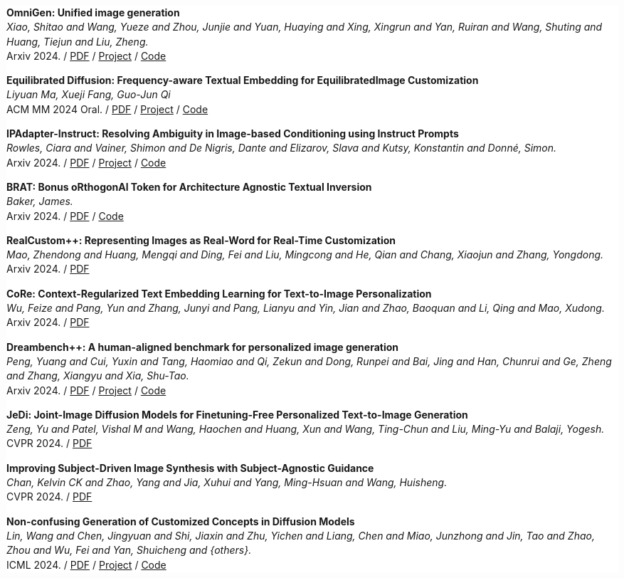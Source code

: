 **OmniGen: Unified image generation**<br>
*Xiao, Shitao and Wang, Yueze and Zhou, Junjie and Yuan, Huaying and Xing, Xingrun and Yan, Ruiran and Wang, Shuting and Huang, Tiejun and Liu, Zheng.*<br>
Arxiv 2024.  / [PDF](https://arxiv.org/abs/2409.11340)  / [Project](https://vectorspacelab.github.io/OmniGen/)  / [Code](https://github.com/VectorSpaceLab/OmniGen)

**Equilibrated Diffusion: Frequency-aware Textual Embedding for EquilibratedImage Customization**<br>
*Liyuan Ma, Xueji Fang, Guo-Jun Qi*<br>
ACM MM 2024 Oral. / [PDF](https://openreview.net/pdf?id=ERuypCHYvX) / [Project](https://maple-aigc.github.io/EqDiff/) / [Code](https://github.com/maple-research-lab/EqDiff)

**IPAdapter-Instruct: Resolving Ambiguity in Image-based Conditioning using Instruct Prompts**<br>
*Rowles, Ciara and Vainer, Shimon and De Nigris, Dante and Elizarov, Slava and Kutsy, Konstantin and Donné, Simon.*<br>
Arxiv 2024.  / [PDF](https://arxiv.org/abs/2408.03209)  / [Project](https://unity-research.github.io/IP-Adapter-Instruct.github.io/)  / [Code](https://github.com/unity-research/IP-Adapter-Instruct)

**BRAT: Bonus oRthogonAl Token for Architecture Agnostic Textual Inversion**<br>
*Baker, James.*<br>
Arxiv 2024.  / [PDF](https://arxiv.org/abs/2408.04785)  / [Code](https://github.com/jamesBaker361/tex_inv_plus)

**RealCustom++: Representing Images as Real-Word for Real-Time Customization**<br>
*Mao, Zhendong and Huang, Mengqi and Ding, Fei and Liu, Mingcong and He, Qian and Chang, Xiaojun and Zhang, Yongdong.*<br>
Arxiv 2024.  / [PDF](https://arxiv.org/abs/2408.09744)

**CoRe: Context-Regularized Text Embedding Learning for Text-to-Image Personalization**<br>
*Wu, Feize and Pang, Yun and Zhang, Junyi and Pang, Lianyu and Yin, Jian and Zhao, Baoquan and Li, Qing and Mao, Xudong.*<br>
Arxiv 2024.  / [PDF](https://arxiv.org/abs/2408.15914)

**Dreambench++: A human-aligned benchmark for personalized image generation**<br>
*Peng, Yuang and Cui, Yuxin and Tang, Haomiao and Qi, Zekun and Dong, Runpei and Bai, Jing and Han, Chunrui and Ge, Zheng and Zhang, Xiangyu and Xia, Shu-Tao.*<br>
Arxiv 2024.  / [PDF](https://arxiv.org/abs/2406.16855)  / [Project](https://dreambenchplus.github.io/)  / [Code](https://github.com/yuangpeng/dreambench_plus)

**JeDi: Joint-Image Diffusion Models for Finetuning-Free Personalized Text-to-Image Generation**<br>
*Zeng, Yu and Patel, Vishal M and Wang, Haochen and Huang, Xun and Wang, Ting-Chun and Liu, Ming-Yu and Balaji, Yogesh.*<br>
CVPR 2024.  / [PDF](https://openaccess.thecvf.com/content/CVPR2024/html/Zeng_JeDi_Joint-Image_Diffusion_Models_for_Finetuning-Free_Personalized_Text-to-Image_Generation_CVPR_2024_paper.html)

**Improving Subject-Driven Image Synthesis with Subject-Agnostic Guidance**<br>
*Chan, Kelvin CK and Zhao, Yang and Jia, Xuhui and Yang, Ming-Hsuan and Wang, Huisheng.*<br>
CVPR 2024.  / [PDF](https://arxiv.org/abs/2405.01356)

**Non-confusing Generation of Customized Concepts in Diffusion Models**<br>
*Lin, Wang and Chen, Jingyuan and Shi, Jiaxin and Zhu, Yichen and Liang, Chen and Miao, Junzhong and Jin, Tao and Zhao, Zhou and Wu, Fei and Yan, Shuicheng and {others}.*<br>
ICML 2024.  / [PDF](https://arxiv.org/abs/2405.06914)  / [Project](https://clif-official.github.io/clif/)  / [Code](https://github.com/clif-official/clif_code)
